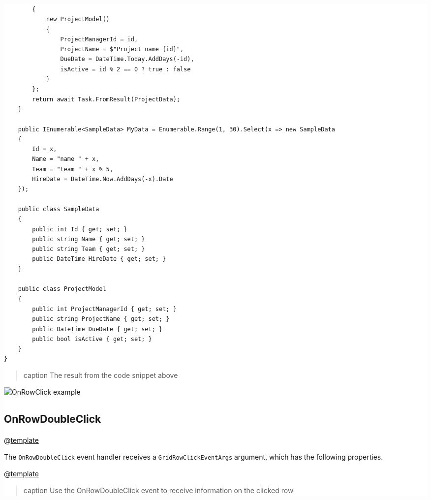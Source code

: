 ````CSHTML
        {
            new ProjectModel()
            {
                ProjectManagerId = id,
                ProjectName = $"Project name {id}",
                DueDate = DateTime.Today.AddDays(-id),
                isActive = id % 2 == 0 ? true : false
            }
        };
        return await Task.FromResult(ProjectData);
    }

    public IEnumerable<SampleData> MyData = Enumerable.Range(1, 30).Select(x => new SampleData
    {
        Id = x,
        Name = "name " + x,
        Team = "team " + x % 5,
        HireDate = DateTime.Now.AddDays(-x).Date
    });

    public class SampleData
    {
        public int Id { get; set; }
        public string Name { get; set; }
        public string Team { get; set; }
        public DateTime HireDate { get; set; }
    }

    public class ProjectModel
    {
        public int ProjectManagerId { get; set; }
        public string ProjectName { get; set; }
        public DateTime DueDate { get; set; }
        public bool isActive { get; set; }
    }
}
````

>caption The result from the code snippet above

![OnRowClick example](images/onrowclick-example.gif)

## OnRowDoubleClick

@[template](/_contentTemplates/common/click-events.md#rowdoubleclick)

The `OnRowDoubleClick` event handler receives a `GridRowClickEventArgs` argument, which has the following properties.

@[template](/_contentTemplates/common/click-events.md#clickeventargs)

>caption Use the OnRowDoubleClick event to receive information on the clicked row
